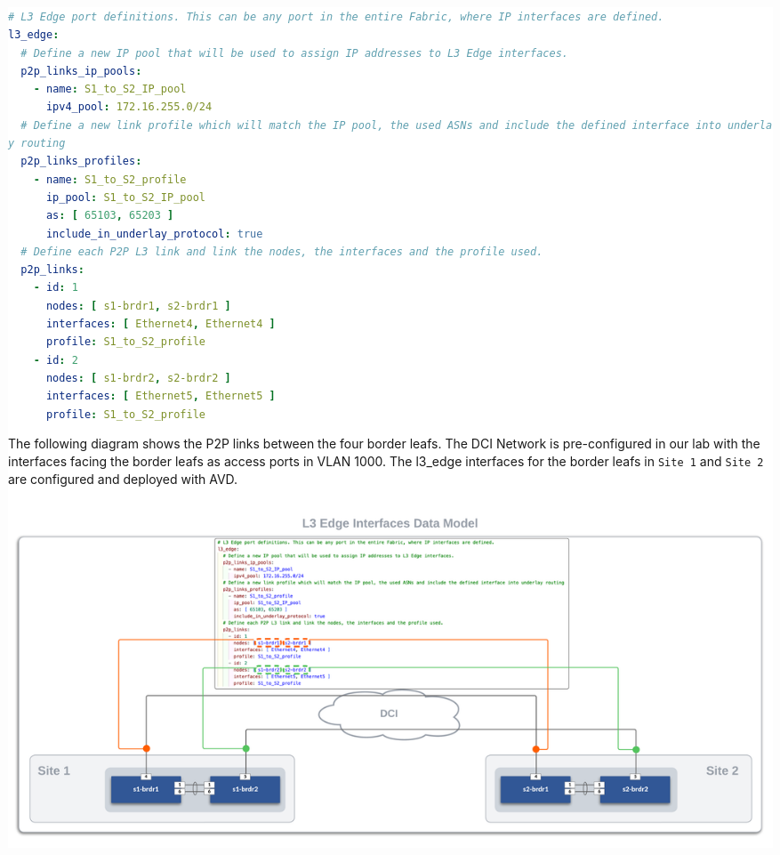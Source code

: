 ``` yaml
# L3 Edge port definitions. This can be any port in the entire Fabric, where IP interfaces are defined.
l3_edge:
  # Define a new IP pool that will be used to assign IP addresses to L3 Edge interfaces.
  p2p_links_ip_pools:
    - name: S1_to_S2_IP_pool
      ipv4_pool: 172.16.255.0/24
  # Define a new link profile which will match the IP pool, the used ASNs and include the defined interface into underlay routing
  p2p_links_profiles:
    - name: S1_to_S2_profile
      ip_pool: S1_to_S2_IP_pool
      as: [ 65103, 65203 ]
      include_in_underlay_protocol: true
  # Define each P2P L3 link and link the nodes, the interfaces and the profile used.
  p2p_links:
    - id: 1
      nodes: [ s1-brdr1, s2-brdr1 ]
      interfaces: [ Ethernet4, Ethernet4 ]
      profile: S1_to_S2_profile
    - id: 2
      nodes: [ s1-brdr2, s2-brdr2 ]
      interfaces: [ Ethernet5, Ethernet5 ]
      profile: S1_to_S2_profile
```

The following diagram shows the P2P links between the four border leafs. The DCI Network is pre-configured in our lab with the interfaces facing the border leafs as access ports in VLAN 1000. The l3_edge interfaces for the border leafs in `Site 1` and `Site 2` are configured and deployed with AVD.

![Core Interfaces](../assets/images/l3ls_dci.png)
